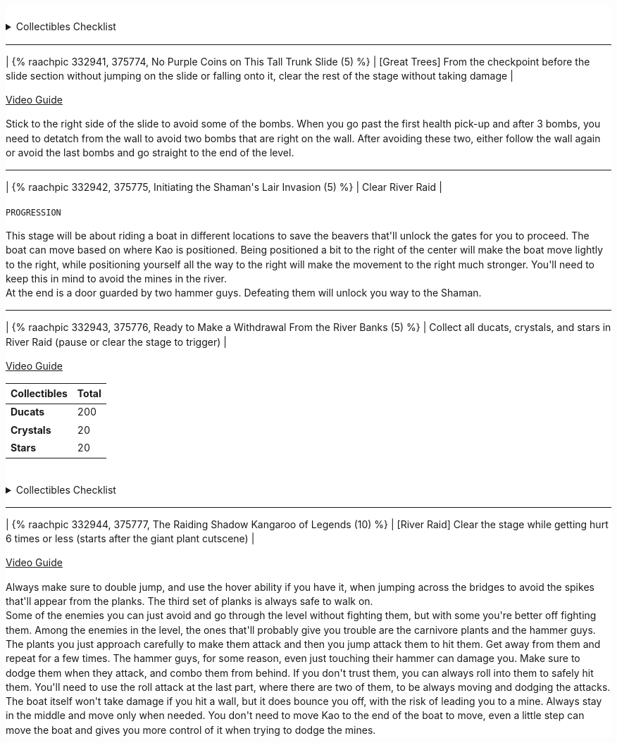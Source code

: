 <br>
<details><summary>Collectibles Checklist</summary></details>

***

| {% raachpic 332941, 375774, No Purple Coins on This Tall Trunk Slide (5) %} | [Great Trees] From the checkpoint before the slide section without jumping on the slide or falling onto it, clear the rest of the stage without taking damage |

[Video Guide](https://www.youtube.com/watch?v=K9ABsdoLJTE)

Stick to the right side of the slide to avoid some of the bombs. When you go past the first health pick-up and after 3 bombs, you need to detatch from the wall to avoid two bombs that are right on the wall. After avoiding these two, either follow the wall again or avoid the last bombs and go straight to the end of the level.

***

| {% raachpic 332942, 375775, Initiating the Shaman's Lair Invasion (5) %} | Clear River Raid |

`PROGRESSION`

This stage will be about riding a boat in different locations to save the beavers that'll unlock the gates for you to proceed. The boat can move based on where Kao is positioned. Being positioned a bit to the right of the center will make the boat move lightly to the right, while positioning yourself all the way to the right will make the movement to the right much stronger. You'll need to keep this in mind to avoid the mines in the river.\
At the end is a door guarded by two hammer guys. Defeating them will unlock you way to the Shaman.

***

| {% raachpic 332943, 375776, Ready to Make a Withdrawal From the River Banks (5) %} | Collect all ducats, crystals, and stars in River Raid (pause or clear the stage to trigger) |

[Video Guide](https://www.youtube.com/watch?v=QB1ZuenfeOc)

| Collectibles | Total |
| ------------ | ----- |
| **Ducats**   | 200   |
| **Crystals** | 20    |
| **Stars**    | 20    |

<br>
<details><summary>Collectibles Checklist</summary></details>

***

| {% raachpic 332944, 375777, The Raiding Shadow Kangaroo of Legends (10) %} | [River Raid] Clear the stage while getting hurt 6 times or less (starts after the giant plant cutscene) |

[Video Guide](https://www.youtube.com/watch?v=DZC2rrgjN3Y)

Always make sure to double jump, and use the hover ability if you have it, when jumping across the bridges to avoid the spikes that'll appear from the planks. The third set of planks is always safe to walk on.\
Some of the enemies you can just avoid and go through the level without fighting them, but with some you're better off fighting them. Among the enemies in the level, the ones that'll probably give you trouble are the carnivore plants and the hammer guys. The plants you just approach carefully to make them attack and then you jump attack them to hit them. Get away from them and repeat for a few times. The hammer guys, for some reason, even just touching their hammer can damage you. Make sure to dodge them when they attack, and combo them from behind. If you don't trust them, you can always roll into them to safely hit them. You'll need to use the roll attack at the last part, where there are two of them, to be always moving and dodging the attacks.\
The boat itself won't take damage if you hit a wall, but it does bounce you off, with the risk of leading you to a mine. Always stay in the middle and move only when needed. You don't need to move Kao to the end of the boat to move, even a little step can move the boat and gives you more control of it when trying to dodge the mines.
